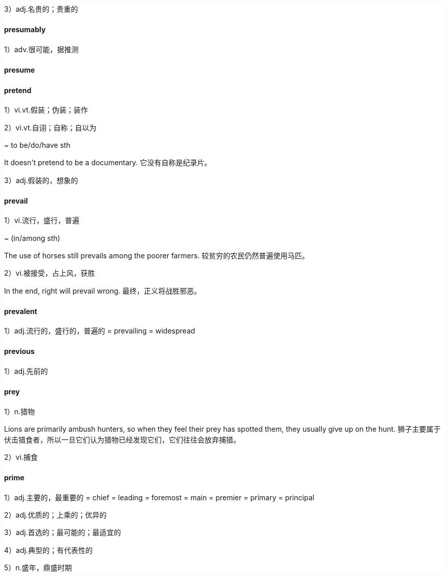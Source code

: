 3）adj.名贵的；贵重的

#### presumably

1）adv.很可能，据推测

#### presume

#### pretend

1）vi.vt.假装；伪装；装作

2）vi.vt.自诩；自称；自以为

~ to be/do/have sth

It doesn't pretend to be a documentary.	它没有自称是纪录片。

3）adj.假装的，想象的

#### prevail

1）vi.流行，盛行，普遍

~ (in/among sth)	

The use of horses still prevails among the poorer farmers.	较贫穷的农民仍然普遍使用马匹。

2）vi.被接受，占上风，获胜

In the end, right will prevail wrong.	最终，正义将战胜邪恶。

#### prevalent

1）adj.流行的，盛行的，普遍的 = prevailing = widespread 

#### previous

1）adj.先前的

#### prey

1）n.猎物

Lions are primarily ambush hunters, so when they feel their prey has spotted them, they usually give up on the hunt.	狮子主要属于伏击猎食者，所以一旦它们认为猎物已经发现它们，它们往往会放弃捕猎。

2）vi.捕食

#### prime

1）adj.主要的，最重要的 = chief = leading = foremost = main = premier = primary = principal

2）adj.优质的；上乘的；优异的

3）adj.首选的；最可能的；最适宜的

4）adj.典型的；有代表性的

5）n.盛年，鼎盛时期

